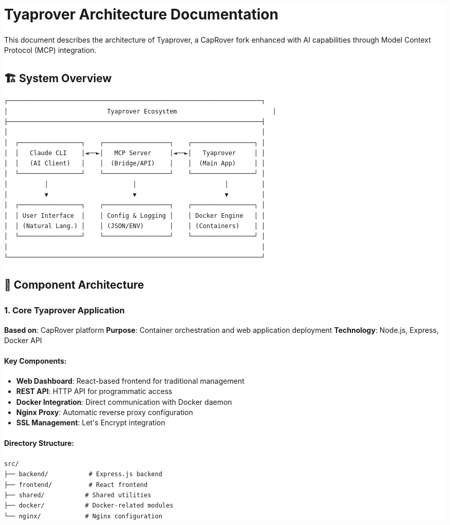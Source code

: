 # Tyaprover Architecture Documentation

This document describes the architecture of Tyaprover, a CapRover fork enhanced with AI capabilities through Model Context Protocol (MCP) integration.

## 🏗 System Overview

```
┌─────────────────────────────────────────────────────────────────────┐
│                           Tyaprover Ecosystem                          │
├─────────────────────────────────────────────────────────────────────┤
│                                                                     │
│  ┌─────────────────┐    ┌──────────────────┐    ┌─────────────────┐ │
│  │   Claude CLI    │◄──►│   MCP Server     │◄──►│   Tyaprover     │ │
│  │   (AI Client)   │    │  (Bridge/API)    │    │  (Main App)     │ │
│  └─────────────────┘    └──────────────────┘    └─────────────────┘ │
│          │                       │                        │         │
│          ▼                       ▼                        ▼         │
│  ┌─────────────────┐    ┌──────────────────┐    ┌─────────────────┐ │
│  │ User Interface  │    │ Config & Logging │    │ Docker Engine   │ │
│  │ (Natural Lang.) │    │ (JSON/ENV)       │    │ (Containers)    │ │
│  └─────────────────┘    └──────────────────┘    └─────────────────┘ │
│                                                                     │
└─────────────────────────────────────────────────────────────────────┘
```

## 🧩 Component Architecture

### 1. Core Tyaprover Application

**Based on**: CapRover platform
**Purpose**: Container orchestration and web application deployment
**Technology**: Node.js, Express, Docker API

#### Key Components:
- **Web Dashboard**: React-based frontend for traditional management
- **REST API**: HTTP API for programmatic access
- **Docker Integration**: Direct communication with Docker daemon
- **Nginx Proxy**: Automatic reverse proxy configuration
- **SSL Management**: Let's Encrypt integration

#### Directory Structure:
```
src/
├── backend/           # Express.js backend
├── frontend/          # React frontend
├── shared/           # Shared utilities
├── docker/           # Docker-related modules
└── nginx/            # Nginx configuration
```
